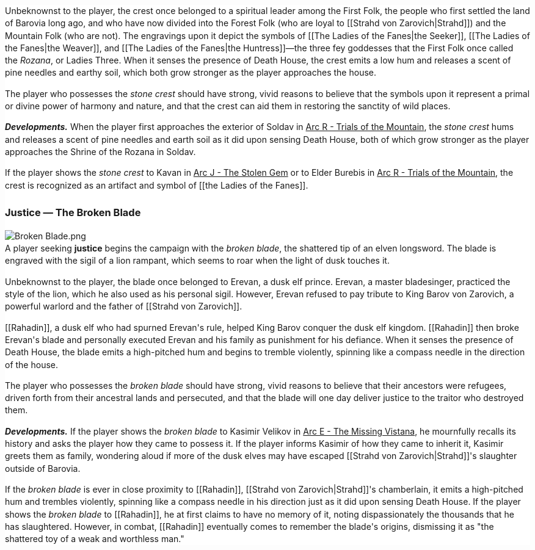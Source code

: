 Unbeknownst to the player, the crest once belonged to a spiritual leader among the First Folk, the people who first settled the land of Barovia long ago, and who have now divided into the Forest Folk (who are loyal to [[Strahd von Zarovich|Strahd]]) and the Mountain Folk (who are not). The engravings upon it depict the symbols of [[The Ladies of the Fanes|the Seeker]], [[The Ladies of the Fanes|the Weaver]], and [[The Ladies of the Fanes|the Huntress]]—the three fey goddesses that the First Folk once called the _Rozana_, or Ladies Three. When it senses the presence of Death House, the crest emits a low hum and releases a scent of pine needles and earthy soil, which both grow stronger as the player approaches the house.

The player who possesses the _stone crest_ should have strong, vivid reasons to believe that the symbols upon it represent a primal or divine power of harmony and nature, and that the crest can aid them in restoring the sanctity of wild places.

**_Developments._** When the player first approaches the exterior of Soldav in [Arc R - Trials of the Mountain](https://www.strahdreloaded.com/Act+IV+-+Secrets+of+the+Ancient/Arc+R+-+Trials+of+the+Mountain), the _stone crest_ hums and releases a scent of pine needles and earth soil as it did upon sensing Death House, both of which grow stronger as the player approaches the Shrine of the Rozana in Soldav.

If the player shows the _stone crest_ to Kavan in [Arc J - The Stolen Gem](https://www.strahdreloaded.com/Act+III+-+The+Broken+Land/Arc+J+-+The+Stolen+Gem) or to Elder Burebis in [Arc R - Trials of the Mountain](https://www.strahdreloaded.com/Act+IV+-+Secrets+of+the+Ancient/Arc+R+-+Trials+of+the+Mountain), the crest is recognized as an artifact and symbol of [[the Ladies of the Fanes]].

### Justice — The Broken Blade 

![Broken Blade.png](https://publish-01.obsidian.md/access/7db64b11c71d88572ddc6cd06b888976/images/Broken%20Blade.png)  
A player seeking **justice** begins the campaign with the _broken blade_, the shattered tip of an elven longsword. The blade is engraved with the sigil of a lion rampant, which seems to roar when the light of dusk touches it.

Unbeknownst to the player, the blade once belonged to Erevan, a dusk elf prince. Erevan, a master bladesinger, practiced the style of the lion, which he also used as his personal sigil. However, Erevan refused to pay tribute to King Barov von Zarovich, a powerful warlord and the father of [[Strahd von Zarovich]].

[[Rahadin]], a dusk elf who had spurned Erevan's rule, helped King Barov conquer the dusk elf kingdom. [[Rahadin]] then broke Erevan's blade and personally executed Erevan and his family as punishment for his defiance. When it senses the presence of Death House, the blade emits a high-pitched hum and begins to tremble violently, spinning like a compass needle in the direction of the house.

The player who possesses the _broken blade_ should have strong, vivid reasons to believe that their ancestors were refugees, driven forth from their ancestral lands and persecuted, and that the blade will one day deliver justice to the traitor who destroyed them.

**_Developments._** If the player shows the _broken blade_ to Kasimir Velikov in [Arc E - The Missing Vistana](https://www.strahdreloaded.com/Act+II+-+The+Shadowed+Town/Arc+E+-+The+Missing+Vistana), he mournfully recalls its history and asks the player how they came to possess it. If the player informs Kasimir of how they came to inherit it, Kasimir greets them as family, wondering aloud if more of the dusk elves may have escaped [[Strahd von Zarovich|Strahd]]'s slaughter outside of Barovia.

If the _broken blade_ is ever in close proximity to [[Rahadin]], [[Strahd von Zarovich|Strahd]]'s chamberlain, it emits a high-pitched hum and trembles violently, spinning like a compass needle in his direction just as it did upon sensing Death House. If the player shows the _broken blade_ to [[Rahadin]], he at first claims to have no memory of it, noting dispassionately the thousands that he has slaughtered. However, in combat, [[Rahadin]] eventually comes to remember the blade's origins, dismissing it as "the shattered toy of a weak and worthless man."
